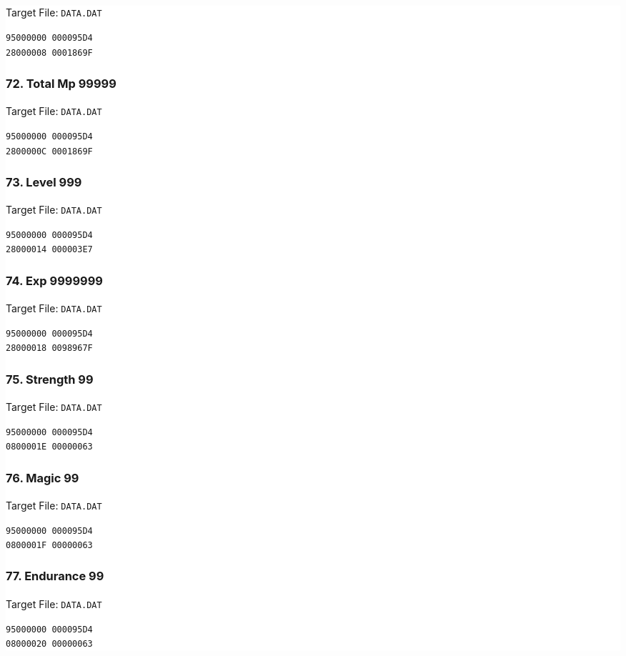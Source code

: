Target File: `DATA.DAT`

```
95000000 000095D4
28000008 0001869F
```

### 72. Total Mp 99999

Target File: `DATA.DAT`

```
95000000 000095D4
2800000C 0001869F
```

### 73. Level 999

Target File: `DATA.DAT`

```
95000000 000095D4
28000014 000003E7
```

### 74. Exp 9999999

Target File: `DATA.DAT`

```
95000000 000095D4
28000018 0098967F
```

### 75. Strength 99

Target File: `DATA.DAT`

```
95000000 000095D4
0800001E 00000063
```

### 76. Magic 99

Target File: `DATA.DAT`

```
95000000 000095D4
0800001F 00000063
```

### 77. Endurance 99

Target File: `DATA.DAT`

```
95000000 000095D4
08000020 00000063
```
